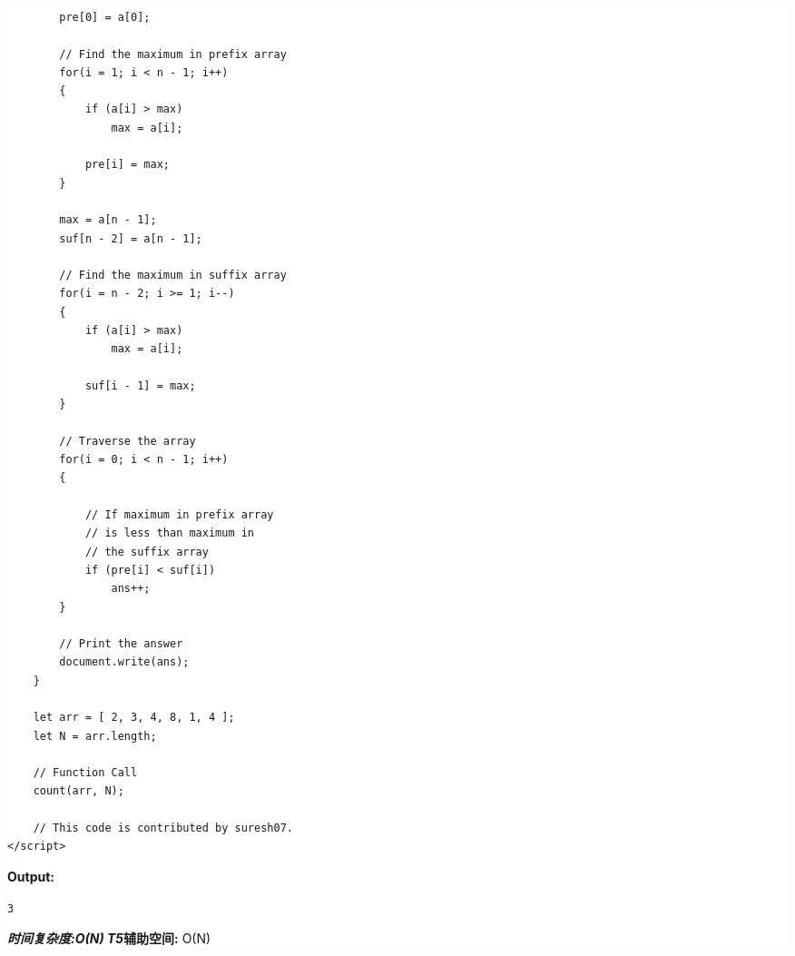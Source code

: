 ```
        pre[0] = a[0];

        // Find the maximum in prefix array
        for(i = 1; i < n - 1; i++)
        {
            if (a[i] > max)
                max = a[i];

            pre[i] = max;
        }

        max = a[n - 1];
        suf[n - 2] = a[n - 1];

        // Find the maximum in suffix array
        for(i = n - 2; i >= 1; i--)
        {
            if (a[i] > max)
                max = a[i];

            suf[i - 1] = max;
        }

        // Traverse the array
        for(i = 0; i < n - 1; i++)
        {

            // If maximum in prefix array
            // is less than maximum in
            // the suffix array
            if (pre[i] < suf[i])
                ans++;
        }

        // Print the answer
        document.write(ans);
    }

    let arr = [ 2, 3, 4, 8, 1, 4 ];
    let N = arr.length;

    // Function Call
    count(arr, N);

    // This code is contributed by suresh07.
</script>
```

**Output:** 

```
3
```

***时间复杂度:**O(N)*
T5**辅助空间:** O(N)